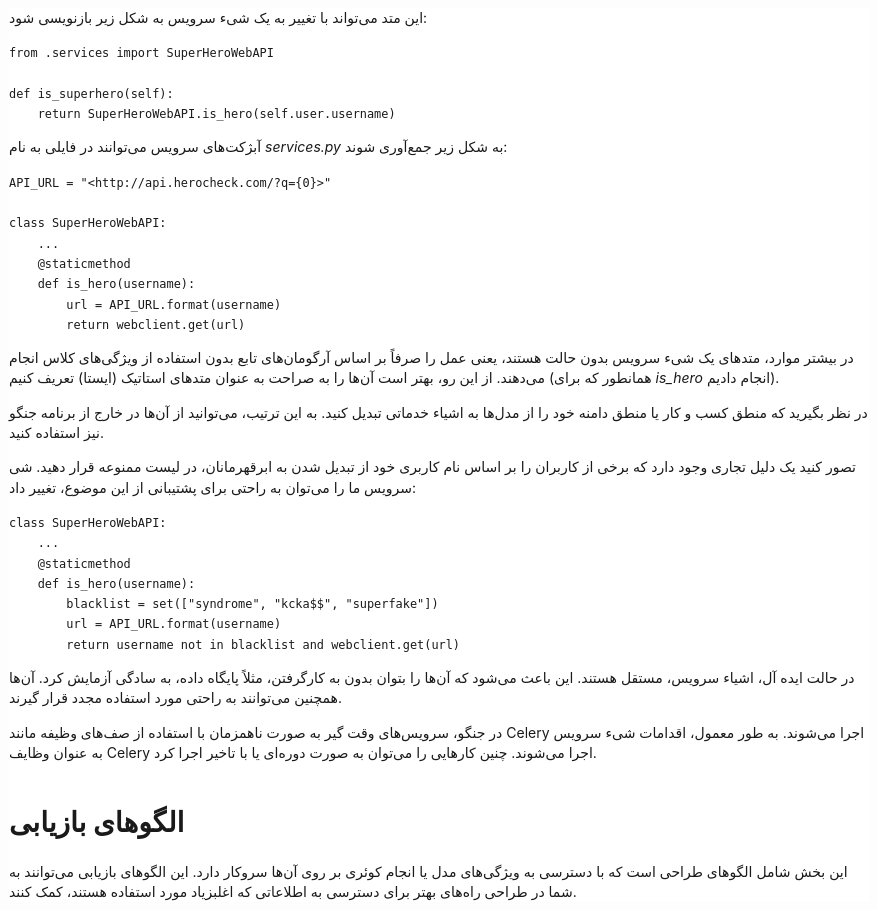 این متد می‌تواند با تغییر به یک شیء سرویس به شکل زیر بازنویسی شود:

```
from .services import SuperHeroWebAPI

def is_superhero(self):
    return SuperHeroWebAPI.is_hero(self.user.username)

```

آبژکت‌های سرویس می‌توانند در فایلی به نام *services.py* به شکل زیر جمع‌آوری شوند:

```
API_URL = "<http://api.herocheck.com/?q={0}>"

class SuperHeroWebAPI:
    ...
    @staticmethod
    def is_hero(username):
        url = API_URL.format(username)
        return webclient.get(url)

```

در بیشتر موارد، متدهای یک شیء سرویس بدون حالت هستند، یعنی عمل را صرفاً بر اساس آرگومان‌های تابع بدون استفاده از ویژگی‌های کلاس انجام می‌دهند. از این رو، بهتر است آن‌ها را به صراحت به عنوان متدهای استاتیک (ایستا) تعریف کنیم (همانطور که برای *is_hero* انجام دادیم).

در نظر بگیرید که منطق کسب و کار یا منطق دامنه خود را از مدل‌ها به اشیاء خدماتی تبدیل کنید. به این ترتیب، می‌توانید از آن‌ها در خارج از برنامه جنگو نیز استفاده کنید.

تصور کنید یک دلیل تجاری وجود دارد که برخی از کاربران را بر اساس نام کاربری خود از تبدیل شدن به ابرقهرمانان، در لیست ممنوعه قرار دهید. شی سرویس ما را می‌توان به راحتی برای پشتیبانی از این موضوع، تغییر داد:

```
class SuperHeroWebAPI:
    ...
    @staticmethod
    def is_hero(username):
        blacklist = set(["syndrome", "kcka$$", "superfake"])
        url = API_URL.format(username)
        return username not in blacklist and webclient.get(url)

```

در حالت ایده آل، اشیاء سرویس، مستقل هستند. این باعث می‌شود که آن‌ها را بتوان بدون به کارگرفتن، مثلاً پایگاه داده، به سادگی آزمایش کرد. آن‌ها همچنین می‌توانند به راحتی مورد استفاده مجدد قرار گیرند.

در جنگو، سرویس‌های وقت گیر به صورت ناهمزمان با استفاده از صف‌های وظیفه مانند Celery اجرا می‌شوند. به طور معمول، اقدامات شیء سرویس به عنوان وظایف Celery اجرا می‌شوند. چنین کارهایی را می‌توان به صورت دوره‌ای یا با تاخیر اجرا کرد.

# الگوهای بازیابی

این بخش شامل الگوهای طراحی است که با دسترسی به ویژگی‌های مدل یا انجام کوئری بر روی آن‌ها سروکار دارد. این الگوهای بازیابی می‌توانند به شما در طراحی راه‌های بهتر برای دسترسی به اطلاعاتی که اغلبزیاد مورد استفاده هستند، کمک کنند.
